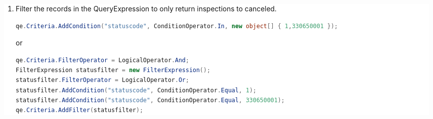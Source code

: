 1. Filter the records in the QueryExpression to only return inspections to canceled.

   ```csharp
   qe.Criteria.AddCondition("statuscode", ConditionOperator.In, new object[] { 1,330650001 });   
   ``````

   or

   ```csharp
   qe.Criteria.FilterOperator = LogicalOperator.And;
   FilterExpression statusfilter = new FilterExpression();
   statusfilter.FilterOperator = LogicalOperator.Or;
   statusfilter.AddCondition("statuscode", ConditionOperator.Equal, 1);
   statusfilter.AddCondition("statuscode", ConditionOperator.Equal, 330650001);
   qe.Criteria.AddFilter(statusfilter);
   ```
